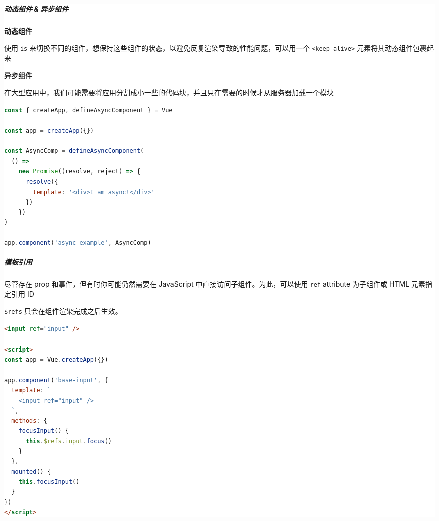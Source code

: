 

##### **动态组件 & 异步组件**

**动态组件**

使用 `is` 来切换不同的组件，想保持这些组件的状态，以避免反复渲染导致的性能问题，可以用一个 `<keep-alive>` 元素将其动态组件包裹起来

**异步组件**

在大型应用中，我们可能需要将应用分割成小一些的代码块，并且只在需要的时候才从服务器加载一个模块

```javascript
const { createApp, defineAsyncComponent } = Vue

const app = createApp({})

const AsyncComp = defineAsyncComponent(
  () =>
    new Promise((resolve, reject) => {
      resolve({
        template: '<div>I am async!</div>'
      })
    })
)

app.component('async-example', AsyncComp)
```



##### 模板引用

尽管存在 prop 和事件，但有时你可能仍然需要在 JavaScript 中直接访问子组件。为此，可以使用 `ref` attribute 为子组件或 HTML 元素指定引用 ID

`$refs` 只会在组件渲染完成之后生效。

```html
<input ref="input" />

<script>
const app = Vue.createApp({})

app.component('base-input', {
  template: `
    <input ref="input" />
  `,
  methods: {
    focusInput() {
      this.$refs.input.focus()
    }
  },
  mounted() {
    this.focusInput()
  }
})
</script>
```
